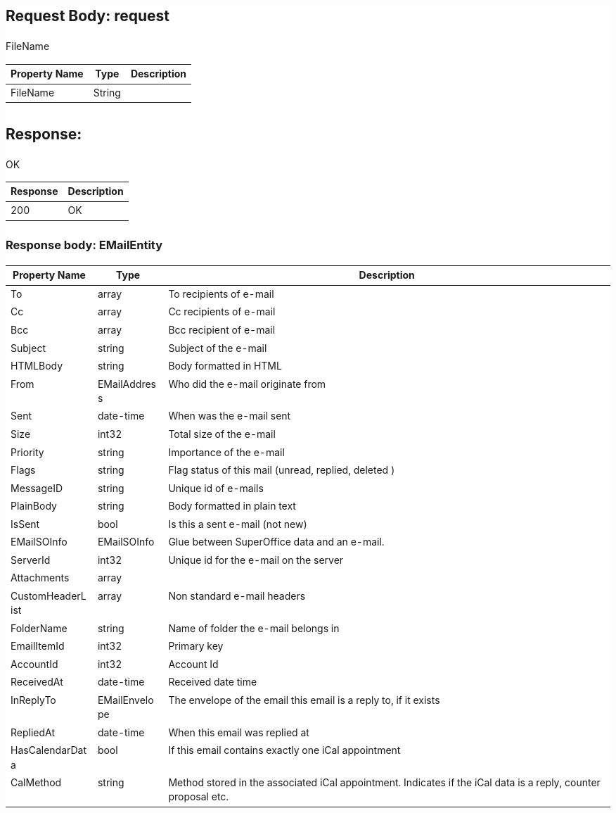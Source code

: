 ## Request Body: request 

FileName 

| Property Name | Type |  Description |
|----------------|------|--------------|
| FileName | String |  |

## Response:

OK

| Response | Description |
|----------------|-------------|
| 200 | OK |

### Response body: EMailEntity

| Property Name | Type |  Description |
|----------------|------|--------------|
| To | array | To recipients of e-mail |
| Cc | array | Cc recipients of e-mail |
| Bcc | array | Bcc recipient of e-mail |
| Subject | string | Subject of the e-mail |
| HTMLBody | string | Body formatted in HTML |
| From | EMailAddress | Who did the e-mail originate from |
| Sent | date-time | When was the e-mail sent |
| Size | int32 | Total size of the e-mail |
| Priority | string | Importance of the e-mail |
| Flags | string | Flag status of this mail (unread, replied, deleted ) |
| MessageID | string | Unique id of e-mails |
| PlainBody | string | Body formatted in plain text |
| IsSent | bool | Is this a sent e-mail (not new) |
| EMailSOInfo | EMailSOInfo | Glue between SuperOffice data and an e-mail. |
| ServerId | int32 | Unique id for the e-mail on the server |
| Attachments | array |  |
| CustomHeaderList | array | Non standard e-mail headers |
| FolderName | string | Name of folder the e-mail belongs in |
| EmailItemId | int32 | Primary key |
| AccountId | int32 | Account Id |
| ReceivedAt | date-time | Received date time |
| InReplyTo | EMailEnvelope | The envelope of the email this email is a reply to, if it exists |
| RepliedAt | date-time | When this email was replied at |
| HasCalendarData | bool | If this email contains exactly one iCal appointment |
| CalMethod | string | Method stored in the associated iCal appointment. Indicates if the iCal data is a reply, counter proposal etc. |